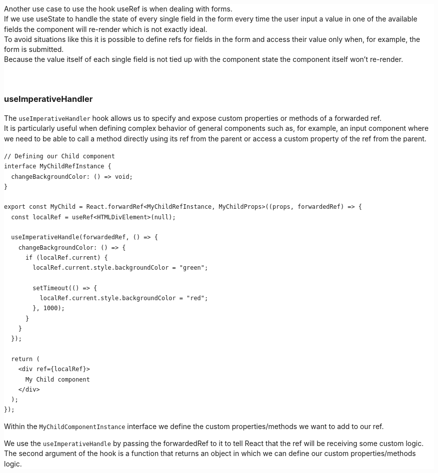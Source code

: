 Another use case to use the hook useRef is when dealing with forms. <br>
If we use useState to handle the state of every single field in the form every time the user input a value in one of the available fields the component will re-render which is not exactly ideal. <br>
To avoid situations like this it is possible to define refs for fields in the form and access their value only when, for example, the form is submitted. <br>
Because the value itself of each single field is not tied up with the component state the component itself won’t re-render.

<br>

### useImperativeHandler

The `useImperativeHandler` hook allows us to specify and expose custom properties or methods of a forwarded ref. <br>
It is particularly useful when defining complex behavior of general components such as, for example, an input component where we need to be able to call a method directly using its ref from the parent or access a custom property of the ref from the parent.

```TSX
// Defining our Child component
interface MyChildRefInstance {
  changeBackgroundColor: () => void;
}

export const MyChild = React.forwardRef<MyChildRefInstance, MyChildProps>((props, forwardedRef) => {
  const localRef = useRef<HTMLDivElement>(null);

  useImperativeHandle(forwardedRef, () => {
    changeBackgroundColor: () => {
      if (localRef.current) {
        localRef.current.style.backgroundColor = "green";

        setTimeout(() => {
          localRef.current.style.backgroundColor = "red";
        }, 1000);
      }
    }
  });

  return (
    <div ref={localRef}>
      My Child component
    </div>
  );
});
```

Within the `MyChildComponentInstance` interface we define the custom properties/methods we want to add to our ref.

We use the `useImperativeHandle` by passing the forwardedRef to it to tell React that the ref will be receiving some custom logic. <br>
The second argument of the hook is a function that returns an object in which we can define our custom properties/methods logic.
